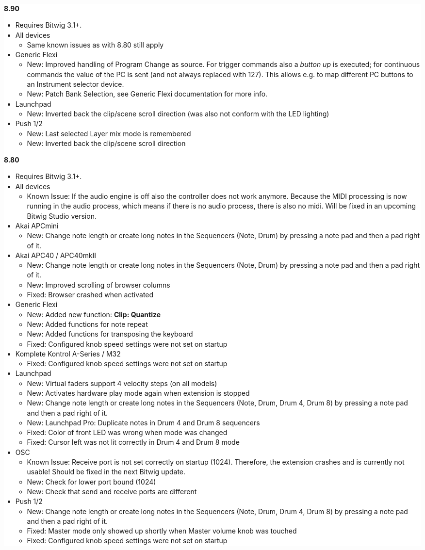 
**8.90**

* Requires Bitwig 3.1+.
* All devices
  * Same known issues as with 8.80 still apply
* Generic Flexi
  * New: Improved handling of Program Change as source. For trigger commands also a *button up* is executed; for continuous commands the value of the PC is sent (and not always replaced with 127). This allows e.g. to map different PC buttons to an Instrument selector device.
  * New: Patch Bank Selection, see Generic Flexi documentation for more info.
* Launchpad
  * New: Inverted back the clip/scene scroll direction (was also not conform with the LED lighting)
* Push 1/2
  * New: Last selected Layer mix mode is remembered
  * New: Inverted back the clip/scene scroll direction

**8.80**

* Requires Bitwig 3.1+.
* All devices
  * Known Issue: If the audio engine is off also the controller does not work anymore. Because the MIDI processing is now running in the audio process, which means if there is no audio process, there is also no midi. Will be fixed in an upcoming Bitwig Studio version.
* Akai APCmini
  * New: Change note length or create long notes in the Sequencers (Note, Drum) by pressing a note pad and then a pad right of it.
* Akai APC40 / APC40mkII
  * New: Change note length or create long notes in the Sequencers (Note, Drum) by pressing a note pad and then a pad right of it.
  * New: Improved scrolling of browser columns
  * Fixed: Browser crashed when activated
* Generic Flexi
  * New: Added new function: **Clip: Quantize**
  * New: Added functions for note repeat
  * New: Added functions for transposing the keyboard
  * Fixed: Configured knob speed settings were not set on startup
* Komplete Kontrol A-Series / M32
  * Fixed: Configured knob speed settings were not set on startup
* Launchpad
  * New: Virtual faders support 4 velocity steps (on all models)
  * New: Activates hardware play mode again when extension is stopped
  * New: Change note length or create long notes in the Sequencers (Note, Drum, Drum 4, Drum 8) by pressing a note pad and then a pad right of it.
  * New: Launchpad Pro: Duplicate notes in Drum 4 and Drum 8 sequencers
  * Fixed: Color of front LED was wrong when mode was changed
  * Fixed: Cursor left was not lit correctly in Drum 4 and Drum 8 mode
* OSC
  * Known Issue: Receive port is not set correctly on startup (1024). Therefore, the extension crashes and is currently not usable! Should be fixed in the next Bitwig update.
  * New: Check for lower port bound (1024)
  * New: Check that send and receive ports are different
* Push 1/2
  * New: Change note length or create long notes in the Sequencers (Note, Drum, Drum 4, Drum 8) by pressing a note pad and then a pad right of it.
  * Fixed: Master mode only showed up shortly when Master volume knob was touched
  * Fixed: Configured knob speed settings were not set on startup
